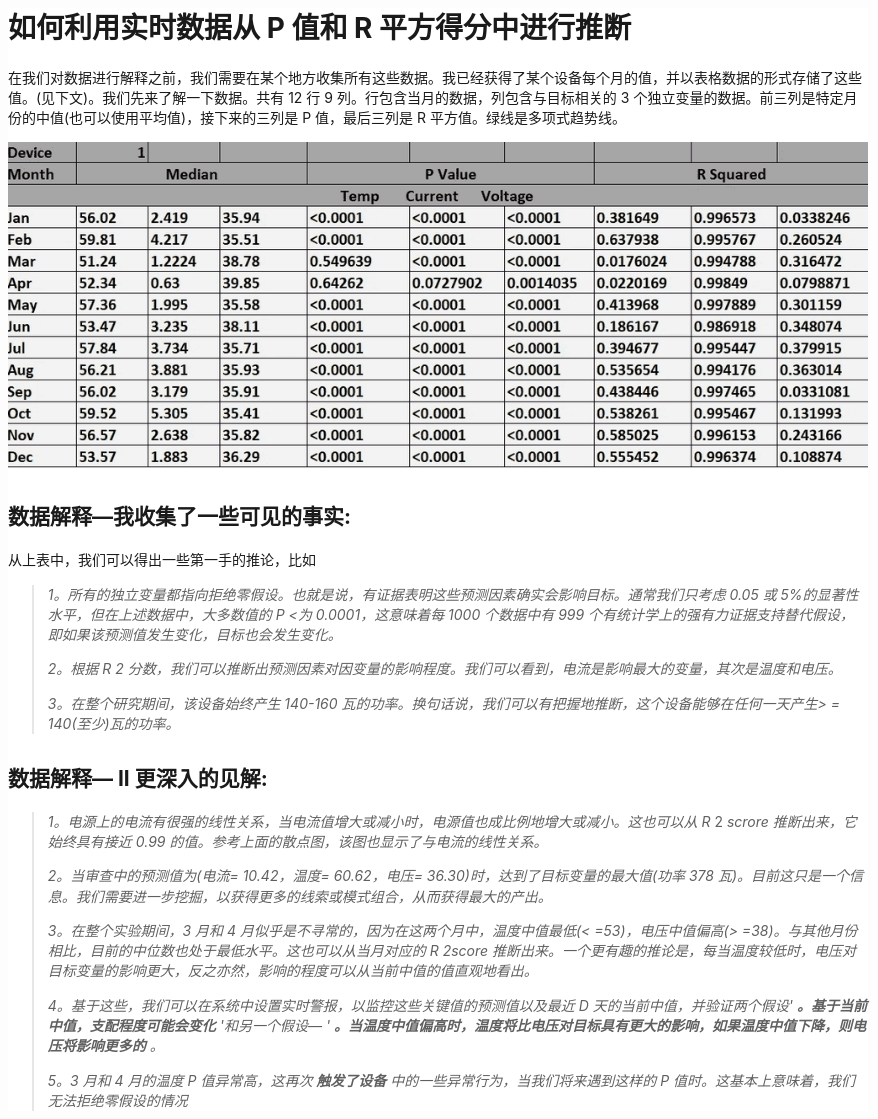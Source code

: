 # 如何利用实时数据从 P 值和 R 平方得分中进行推断

在我们对数据进行解释之前，我们需要在某个地方收集所有这些数据。我已经获得了某个设备每个月的值，并以表格数据的形式存储了这些值。(见下文)。我们先来了解一下数据。共有 12 行 9 列。行包含当月的数据，列包含与目标相关的 3 个独立变量的数据。前三列是特定月份的中值(也可以使用平均值)，接下来的三列是 P 值，最后三列是 R 平方值。绿线是多项式趋势线。

![](img/f66f00559f3c170724f5129f40d4af49.png)

## 数据解释—我收集了一些可见的事实:

从上表中，我们可以得出一些第一手的推论，比如

> *1。所有的独立变量都指向拒绝零假设。也就是说，有证据表明这些预测因素确实会影响目标。通常我们只考虑 0.05 或 5%的显著性水平，但在上述数据中，大多数值的 P <为 0.0001，这意味着每 1000 个数据中有 999 个有统计学上的强有力证据支持替代假设，即如果该预测值发生变化，目标也会发生变化。*
> 
> *2。根据 R 2 分数，我们可以推断出预测因素对因变量的影响程度。我们可以看到，电流是影响最大的变量，其次是温度和电压。*
> 
> *3。在整个研究期间，该设备始终产生 140-160 瓦的功率。换句话说，我们可以有把握地推断，这个设备能够在任何一天产生> = 140(至少)瓦的功率。*

## 数据解释— II 更深入的见解:

> *1。电源上的电流有很强的线性关系，当电流值增大或减小时，电源值也成比例地增大或减小。这也可以从 R* 2 *scrore 推断出来，它始终具有接近 0.99 的值。参考上面的散点图，该图也显示了与电流的线性关系。*
> 
> *2。当审查中的预测值为(电流= 10.42，温度= 60.62，电压= 36.30)时，达到了目标变量的最大值(功率 378 瓦)。目前这只是一个信息。我们需要进一步挖掘，以获得更多的线索或模式组合，从而获得最大的产出。*
> 
> *3。在整个实验期间，3 月和 4 月似乎是不寻常的，因为在这两个月中，温度中值最低(< =53)，电压中值偏高(> =38)。与其他月份相比，目前的中位数也处于最低水平。这也可以从当月对应的 R 2score 推断出来。一个更有趣的推论是，每当温度较低时，电压对目标变量的影响更大，反之亦然，影响的程度可以从当前中值的值直观地看出。*
> 
> *4。基于这些，我们可以在系统中设置实时警报，以监控这些关键值的预测值以及最近 D 天的当前中值，并验证两个假设'* ***。基于当前中值，支配程度可能会变化*** *'和另一个假设— '* ***。当温度中值偏高时，温度将比电压对目标具有更大的影响，如果温度中值下降，则电压将影响更多的*** *。*
> 
> *5。3 月和 4 月的温度 P 值异常高，这再次* ***触发了设备*** *中的一些异常行为，当我们将来遇到这样的 P 值时。这基本上意味着，我们无法拒绝零假设的情况*
